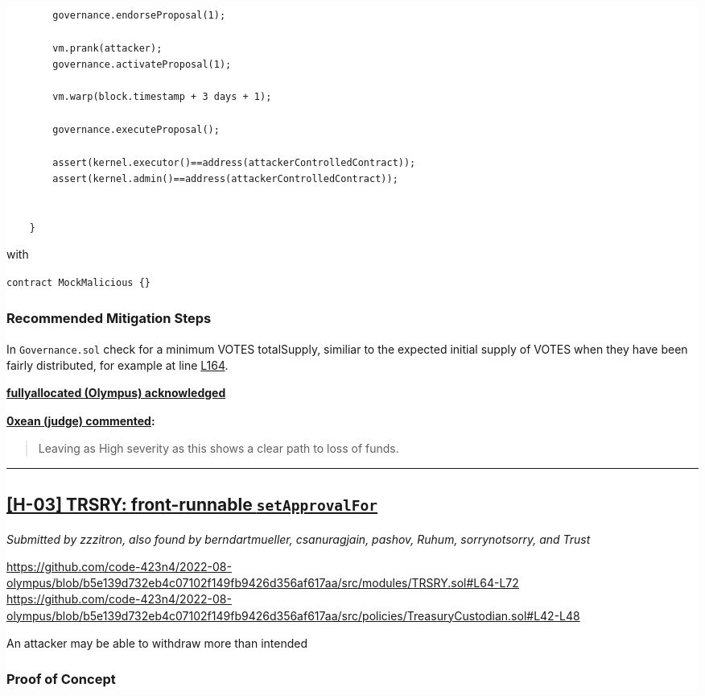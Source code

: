 ```solidity
        governance.endorseProposal(1);
        
        vm.prank(attacker);
        governance.activateProposal(1);
        
        vm.warp(block.timestamp + 3 days + 1);
        
        governance.executeProposal();

        assert(kernel.executor()==address(attackerControlledContract));
        assert(kernel.admin()==address(attackerControlledContract));


    }
```

with

```solidity
contract MockMalicious {}

```

### Recommended Mitigation Steps

In `Governance.sol` check for a minimum VOTES totalSupply, similiar to the expected initial supply of VOTES when they have been fairly distributed, for example at line [L164](https://github.com/code-423n4/2022-08-olympus/blob/2a0b515012b4a40076f6eac487f7816aafb8724a/src/policies/Governance.sol#L164).

**[fullyallocated (Olympus) acknowledged](https://github.com/code-423n4/2022-08-olympus-findings/issues/392)**

**[0xean (judge) commented](https://github.com/code-423n4/2022-08-olympus-findings/issues/392#issuecomment-1249926401):**
 > Leaving as High severity as this shows a clear path to loss of funds.



***

## [[H-03] TRSRY: front-runnable `setApprovalFor`](https://github.com/code-423n4/2022-08-olympus-findings/issues/410)
_Submitted by zzzitron, also found by berndartmueller, csanuragjain, pashov, Ruhum, sorrynotsorry, and Trust_

<https://github.com/code-423n4/2022-08-olympus/blob/b5e139d732eb4c07102f149fb9426d356af617aa/src/modules/TRSRY.sol#L64-L72><br>
<https://github.com/code-423n4/2022-08-olympus/blob/b5e139d732eb4c07102f149fb9426d356af617aa/src/policies/TreasuryCustodian.sol#L42-L48>

An attacker may be able to withdraw more than intended

### Proof of Concept
